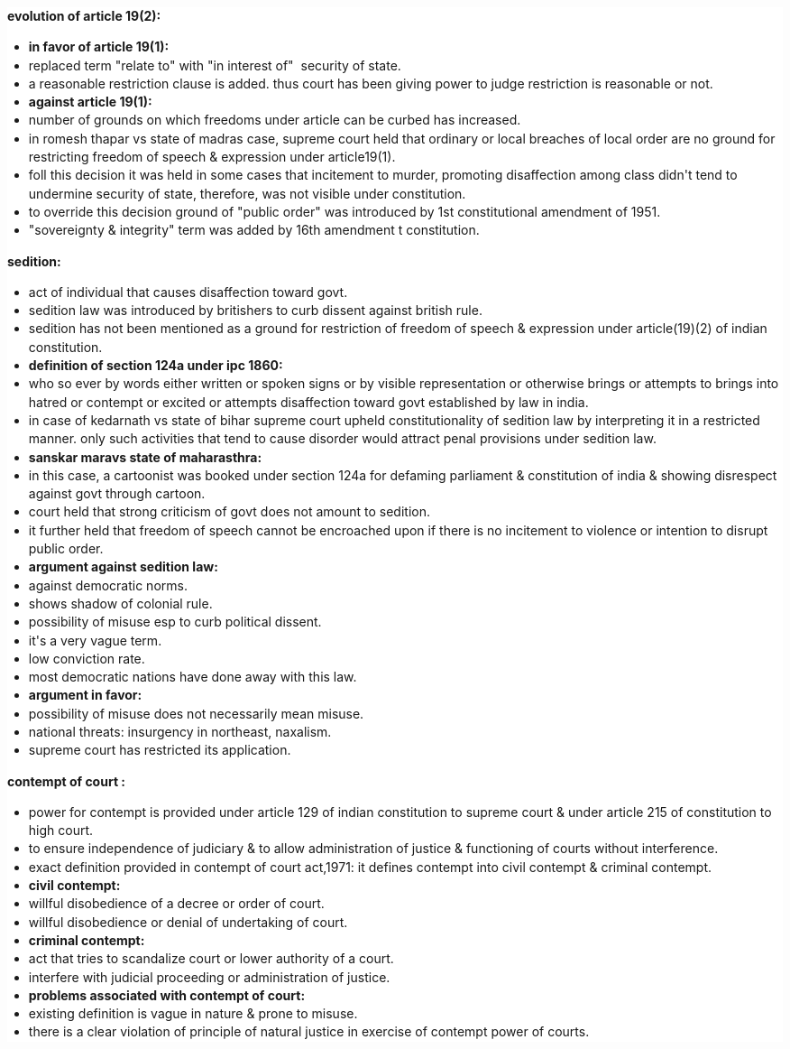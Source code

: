 **evolution of article 19(2):**

-   **in favor of article 19(1):**
-   replaced term "relate to" with "in interest of"  security of state.
-   a reasonable restriction clause is added. thus court has been giving power to judge restriction is reasonable or not.
-   **against article 19(1):**
-   number of grounds on which freedoms under article can be curbed has increased. 
-   in romesh thapar vs state of madras case, supreme court held that ordinary or local breaches of local order are no ground for restricting freedom of speech & expression under article19(1).
-   foll this decision it was held in some cases that incitement to murder, promoting disaffection among class didn't tend to undermine security of state, therefore, was not visible under constitution. 
-   to override this decision ground of "public order" was introduced by 1st constitutional amendment of 1951.
-   "sovereignty & integrity" term was added by 16th amendment t constitution.

**sedition:**

-   act of individual that causes disaffection toward govt.
-   sedition law was introduced by britishers to curb dissent against british rule. 
-   sedition has not been mentioned as a ground for restriction of freedom of speech & expression under article(19)(2) of indian constitution.
-   **definition of section 124a under ipc 1860:**
-   who so ever by words either written or spoken signs or by visible representation or otherwise brings or attempts to brings into hatred or contempt or excited or attempts disaffection toward govt established by law in india.
-   in case of kedarnath vs state of bihar supreme court upheld constitutionality of sedition law by interpreting it in a restricted manner. only such activities that tend to cause disorder would attract penal provisions under sedition law.
-   **sanskar maravs state of maharasthra:**
-   in this case, a cartoonist was booked under section 124a for defaming parliament & constitution of india & showing disrespect against govt through cartoon.
-   court held that strong criticism of govt does not amount to sedition.
-   it further held that freedom of speech cannot be encroached upon if there is no incitement to violence or intention to disrupt public order.
-   **argument against sedition law:**
-   against democratic norms.
-   shows shadow of colonial rule.
-   possibility of misuse esp to curb political dissent.
-   it's a very vague term.
-   low conviction rate.
-   most democratic nations have done away with this law.
-   **argument in favor:**
-   possibility of misuse does not necessarily mean misuse.
-   national threats: insurgency in northeast, naxalism.
-   supreme court has restricted its application.

**contempt of court :**

-   power for contempt is provided under article 129 of indian constitution to supreme court & under article 215 of constitution to high court.
-   to ensure independence of judiciary & to allow administration of justice & functioning of courts without interference.
-   exact definition provided in contempt of court act,1971: it defines contempt into civil contempt & criminal contempt.
-   **civil contempt:**
-   willful disobedience of a decree or order of court.
-   willful disobedience or denial of undertaking of court.
-   **criminal contempt:**
-   act that tries to scandalize court or lower authority of a court.
-   interfere with judicial proceeding or administration of justice.
-   **problems associated with contempt of court:**
-   existing definition is vague in nature & prone to misuse.
-   there is a clear violation of principle of natural justice in exercise of contempt power of courts.
